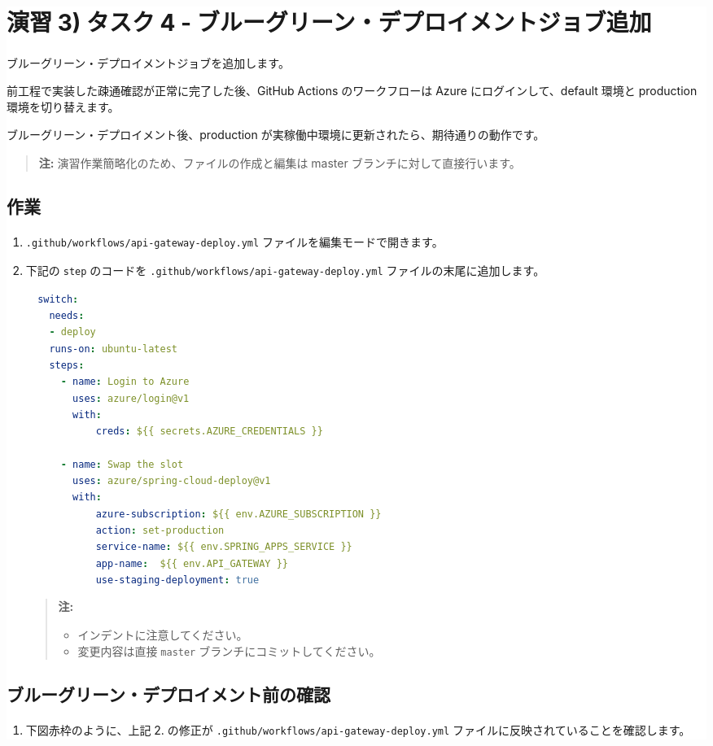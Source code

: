 # 演習 3) タスク 4 - ブルーグリーン・デプロイメントジョブ追加
ブルーグリーン・デプロイメントジョブを追加します。

前工程で実装した疎通確認が正常に完了した後、GitHub Actions のワークフローは Azure にログインして、default 環境と production 環境を切り替えます。

ブルーグリーン・デプロイメント後、production が実稼働中環境に更新されたら、期待通りの動作です。

> **注:** 演習作業簡略化のため、ファイルの作成と編集は master ブランチに対して直接行います。

## 作業
1. `.github/workflows/api-gateway-deploy.yml` ファイルを編集モードで開きます。

2. 下記の `step` のコードを `.github/workflows/api-gateway-deploy.yml` ファイルの末尾に追加します。
    ```yaml
      switch:    
        needs:
        - deploy
        runs-on: ubuntu-latest
        steps:
          - name: Login to Azure
            uses: azure/login@v1
            with:
                creds: ${{ secrets.AZURE_CREDENTIALS }}

          - name: Swap the slot
            uses: azure/spring-cloud-deploy@v1
            with:
                azure-subscription: ${{ env.AZURE_SUBSCRIPTION }}
                action: set-production
                service-name: ${{ env.SPRING_APPS_SERVICE }}
                app-name:  ${{ env.API_GATEWAY }}
                use-staging-deployment: true
    ```
    > **注:**  
    > - インデントに注意してください。  
    > - 変更内容は直接 `master` ブランチにコミットしてください。

## ブルーグリーン・デプロイメント前の確認
1. 下図赤枠のように、上記 2. の修正が `.github/workflows/api-gateway-deploy.yml` ファイルに反映されていることを確認します。
  